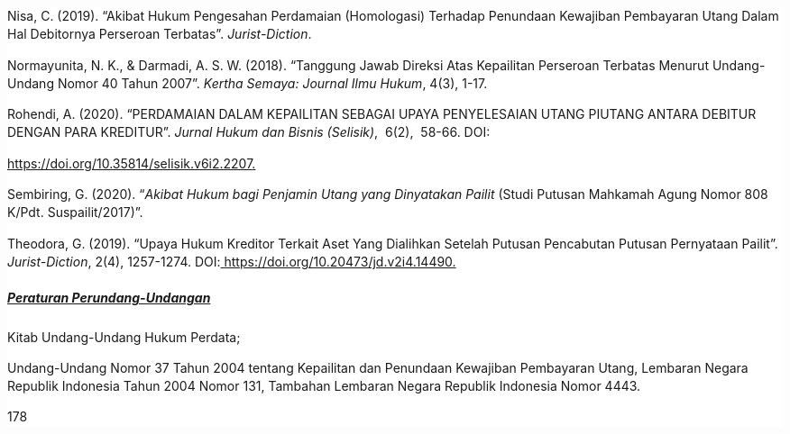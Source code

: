 <p><span class="font7">Nisa, C. (2019). “Akibat Hukum Pengesahan Perdamaian (Homologasi) Terhadap Penundaan Kewajiban Pembayaran Utang Dalam Hal Debitornya Perseroan Terbatas”. </span><span class="font7" style="font-style:italic;">Jurist-Diction</span><span class="font7">.</span></p>
<p><span class="font7">Normayunita, N. K., &amp;&nbsp;Darmadi, A. S. W. (2018). “Tanggung Jawab Direksi Atas Kepailitan Perseroan Terbatas Menurut Undang-Undang Nomor 40 Tahun 2007”. </span><span class="font7" style="font-style:italic;">Kertha Semaya: Journal Ilmu Hukum</span><span class="font7">, 4(3), 1-17.</span></p>
<p><span class="font7">Rohendi, A. (2020). “PERDAMAIAN DALAM KEPAILITAN SEBAGAI UPAYA PENYELESAIAN UTANG PIUTANG ANTARA DEBITUR DENGAN PARA KREDITUR”. </span><span class="font7" style="font-style:italic;">Jurnal Hukum dan Bisnis (Selisik)</span><span class="font7">, &nbsp;6(2), &nbsp;58-66. DOI:</span></p>
<p><a href="https://doi.org/10.35814/selisik.v6i2.2207"><span class="font7" style="text-decoration:underline;">https://doi.org/10.35814/selisik.v6i2.2207</span><span class="font7">.</span></a></p>
<p><span class="font7">Sembiring, G. (2020). “</span><span class="font7" style="font-style:italic;">Akibat Hukum bagi Penjamin Utang yang Dinyatakan Pailit</span><span class="font7"> (Studi Putusan Mahkamah Agung Nomor 808 K/Pdt. Suspailit/2017)”.</span></p>
<p><span class="font7">Theodora, G. (2019). “Upaya Hukum Kreditor Terkait Aset Yang Dialihkan Setelah Putusan Pencabutan Putusan Pernyataan Pailit”. </span><span class="font7" style="font-style:italic;">Jurist-Diction</span><span class="font7">, 2(4), 1257-1274. DOI:</span><a href="https://doi.org/10.20473/jd.v2i4.14490"><span class="font7"> </span><span class="font7" style="text-decoration:underline;">https://doi.org/10.20473/jd.v2i4.14490</span><span class="font7">.</span></a></p>
<h5><a name="bookmark16"></a><span class="font6" style="font-weight:bold;text-decoration:underline;"><a name="bookmark17"></a>Peraturan Perundang-Undangan</span></h5>
<p><span class="font7">Kitab Undang-Undang Hukum Perdata;</span></p>
<p><span class="font7">Undang-Undang Nomor 37 Tahun 2004 tentang Kepailitan dan Penundaan Kewajiban Pembayaran Utang, Lembaran Negara Republik Indonesia Tahun 2004 Nomor 131, Tambahan Lembaran Negara Republik Indonesia Nomor 4443.</span></p>
<p><span class="font5">178</span></p>